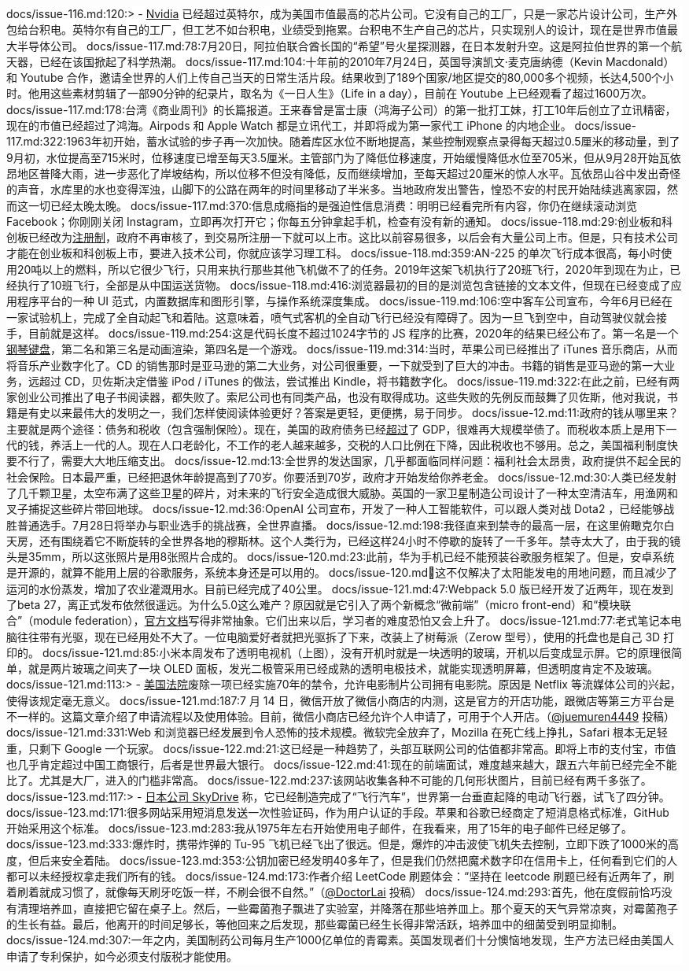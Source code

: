 docs/issue-116.md:120:> - [Nvidia](https://www.techspot.com/news/85932-nvidia-passes-intel-most-valuable-us-chipmaker.html) 已经超过英特尔，成为美国市值最高的芯片公司。它没有自己的工厂，只是一家芯片设计公司，生产外包给台积电。英特尔有自己的工厂，但工艺不如台积电，业绩受到拖累。台积电不生产自己的芯片，只实现别人的设计，现在是世界市值最大半导体公司。
docs/issue-117.md:78:7月20日，阿拉伯联合酋长国的“希望”号火星探测器，在日本发射升空。这是阿拉伯世界的第一个航天器，已经在该国掀起了科学热潮。
docs/issue-117.md:104:十年前的2010年7月24日，英国导演凯文·麦克唐纳德（Kevin Macdonald）和 Youtube 合作，邀请全世界的人们上传自己当天的日常生活片段。结果收到了189个国家/地区提交的80,000多个视频，长达4,500个小时。他用这些素材剪辑了一部90分钟的纪录片，取名为《一日人生》（Life in a day），目前在 Youtube 上已经观看了超过1600万次。
docs/issue-117.md:178:台湾《商业周刊》的长篇报道。王来春曾是富士康（鸿海子公司）的第一批打工妹，打工10年后创立了立讯精密，现在的市值已经超过了鸿海。Airpods 和 Apple Watch 都是立讯代工，并即将成为第一家代工 iPhone 的内地企业。
docs/issue-117.md:322:1963年初开始，蓄水试验的步子再一次加快。随着库区水位不断地提高，某些控制观察点录得每天超过0.5厘米的移动量，到了9月初，水位提高至715米时，位移速度已增至每天3.5厘米。主管部门为了降低位移速度，开始缓慢降低水位至705米，但从9月28开始瓦依昂地区普降大雨，进一步恶化了岸坡结构，所以位移不但没有降低，反而继续增加，至每天超过20厘米的惊人水平。瓦依昂山谷中发出奇怪的声音，水库里的水也变得浑浊，山脚下的公路在两年的时间里移动了半米多。当地政府发出警告，惶恐不安的村民开始陆续逃离家园，然而这一切已经太晚太晚。
docs/issue-117.md:370:信息成瘾指的是强迫性信息消费：明明已经看完所有内容，你仍在继续滚动浏览 Facebook；你刚刚关闭 Instagram，立即再次打开它；你每五分钟拿起手机，检查有没有新的通知。
docs/issue-118.md:29:创业板和科创板已经改为[注册制](https://www.36kr.com/p/811761852792960)，政府不再审核了，到交易所注册一下就可以上市。这比以前容易很多，以后会有大量公司上市。但是，只有技术公司才能在创业板和科创板上市，要进入技术公司，你就应该学习理工科。
docs/issue-118.md:359:AN-225 的单次飞行成本很高，每小时使用20吨以上的燃料，所以它很少飞行，只用来执行那些其他飞机做不了的任务。2019年这架飞机执行了20班飞行，2020年到现在为止，已经执行了10班飞行，全部是从中国运送货物。
docs/issue-118.md:416:浏览器最初的目的是浏览包含链接的文本文件，但现在已经变成了应用程序平台的一种 UI 范式，内置数据库和图形引擎，与操作系统深度集成。
docs/issue-119.md:106:空中客车公司宣布，今年6月已经在一家试验机上，完成了全自动起飞和着陆。这意味着，喷气式客机的全自动飞行已经没有障碍了。因为一旦飞到空中，自动驾驶仪就会接手，目前就是这样。 
docs/issue-119.md:254:这是代码长度不超过1024字节的 JS 程序的比赛，2020年的结果已经公布了。第一名是一个[钢琴键盘](https://js1024.fun/demos/2020/16)，第二名和第三名是动画渲染，第四名是一个游戏。
docs/issue-119.md:314:当时，苹果公司已经推出了 iTunes 音乐商店，从而将音乐产业数字化了。CD 的销售那时是亚马逊的第二大业务，对公司很重要，一下就受到了巨大的冲击。书籍的销售是亚马逊的第一大业务，远超过 CD，贝佐斯决定借鉴 iPod / iTunes 的做法，尝试推出 Kindle，将书籍数字化。
docs/issue-119.md:322:在此之前，已经有两家创业公司推出了电子书阅读器，都失败了。索尼公司也有同类产品，也没有取得成功。这些失败的先例反而鼓舞了贝佐斯，他对我说，书籍是有史以来最伟大的发明之一，我们怎样使阅读体验更好？答案是更轻，更便携，易于同步。
docs/issue-12.md:11:政府的钱从哪里来？主要就是两个途径：债务和税收（包含强制保险）。现在，美国的政府债务已经[超过](http://www.sohu.com/a/227641917_148882)了 GDP，很难再大规模举债了。而税收本质上是用下一代的钱，养活上一代的人。现在人口老龄化，不工作的老人越来越多，交税的人口比例在下降，因此税收也不够用。总之，美国福利制度快要不行了，需要大大地压缩支出。
docs/issue-12.md:13:全世界的发达国家，几乎都面临同样问题：福利社会太昂贵，政府提供不起全民的社会保险。日本最严重，已经把退休年龄提高到了70岁。你要活到70岁，政府才开始发给你养老金。
docs/issue-12.md:30:人类已经发射了几千颗卫星，太空布满了这些卫星的碎片，对未来的飞行安全造成很大威胁。英国的一家卫星制造公司设计了一种太空清洁车，用渔网和叉子捕捉这些碎片带回地球。
docs/issue-12.md:36:OpenAI 公司宣布，开发了一种人工智能软件，可以跟人类对战 Dota2 ，已经能够战胜普通选手。7月28日将举办与职业选手的挑战赛，全世界直播。
docs/issue-12.md:198:我径直来到禁寺的最高一层，在这里俯瞰克尔白天房，还有围绕着它不断旋转的全世界各地的穆斯林。这个人类行为，已经这样24小时不停歇的旋转了一千多年。禁寺太大了，由于我的镜头是35mm，所以这张照片是用8张照片合成的。
docs/issue-120.md:23:此前，华为手机已经不能预装谷歌服务框架了。但是，安卓系统是开源的，就算不能用上层的谷歌服务，系统本身还是可以用的。
docs/issue-120.md:100:这不仅解决了太阳能发电的用地问题，而且减少了运河的水份蒸发，增加了农业灌溉用水。目前已经完成了40公里。
docs/issue-121.md:47:Webpack 5.0 版已经开发了近两年，现在发到了beta 27，离正式发布依然很遥远。为什么5.0这么难产？原因就是它引入了两个新概念“微前端”（micro front-end）和“模块联合”（module federation），[官方文档](https://webpack.js.org/concepts/module-federation/)写得非常抽象。它们出来以后，学习者的难度恐怕又会上升了。
docs/issue-121.md:77:老式笔记本电脑往往带有光驱，现在已经用处不大了。一位电脑爱好者就把光驱拆了下来，改装上了树莓派（Zerow 型号），使用的托盘也是自己 3D 打印的。
docs/issue-121.md:85:小米本周发布了透明电视机（上图），没有开机时就是一块透明的玻璃，开机以后变成显示屏。它的原理很简单，就是两片玻璃之间夹了一块 OLED 面板，发光二极管采用已经成熟的透明电极技术，就能实现透明屏幕，但透明度肯定不及玻璃。
docs/issue-121.md:113:> - [美国法院](https://techcrunch.com/2020/08/07/goodbye-paramount-consent-decrees/)废除一项已经实施70年的禁令，允许电影制片公司拥有电影院。原因是 Netflix 等流媒体公司的兴起，使得该规定毫无意义。
docs/issue-121.md:187:7 月 14 日，微信开放了微信小商店的内测，这是官方的开店功能，跟微店等第三方平台是不一样的。这篇文章介绍了申请流程以及使用体验。目前，微信小商店已经允许个人申请了，可用于个人开店。（[@juemuren4449](https://github.com/ruanyf/weekly/issues/1380) 投稿）
docs/issue-121.md:331:Web 和浏览器已经发展到令人恐怖的技术规模。微软完全放弃了，Mozilla 在死亡线上挣扎，Safari 根本无足轻重，只剩下 Google 一个玩家。
docs/issue-122.md:21:这已经是一种趋势了，头部互联网公司的估值都非常高。即将上市的支付宝，市值也几乎肯定超过中国工商银行，后者是世界最大银行。
docs/issue-122.md:41:现在的前端面试，难度越来越大，跟五六年前已经完全不能比了。尤其是大厂，进入的门槛非常高。
docs/issue-122.md:237:该网站收集各种不可能的几何形状图片，目前已经有两千多张了。
docs/issue-123.md:117:> - [日本公司 SkyDrive](https://www.nytimes.com/2020/08/29/us/japan-flying-car.html/) 称，它已经制造完成了“飞行汽车”，世界第一台垂直起降的电动飞行器，试飞了四分钟。
docs/issue-123.md:171:很多网站采用短消息发送一次性验证码，作为用户认证的手段。苹果和谷歌已经商定了短消息格式标准，GitHub 开始采用这个标准。
docs/issue-123.md:283:我从1975年左右开始使用电子邮件，在我看来，用了15年的电子邮件已经足够了。
docs/issue-123.md:333:爆炸时，携带炸弹的 Tu-95 飞机已经飞出了很远。但是，爆炸的冲击波使飞机失去控制，立即下跌了1000米的高度，但后来安全着陆。
docs/issue-123.md:353:公钥加密已经发明40多年了，但是我们仍然把魔术数字印在信用卡上，任何看到它们的人都可以未经授权拿走我们所有的钱。
docs/issue-124.md:173:作者介绍 LeetCode 刷题体会：“坚持在 leetcode 刷题已经有近两年了，刷着刷着就成习惯了，就像每天刷牙吃饭一样，不刷会很不自然。”（[@DoctorLai](https://github.com/ruanyf/weekly/issues/1402) 投稿）
docs/issue-124.md:293:首先，他在度假前恰巧没有清理培养皿，直接把它留在桌子上。然后，一些霉菌孢子飘进了实验室，并降落在那些培养皿上。那个夏天的天气异常凉爽，对霉菌孢子的生长有益。最后，他离开的时间足够长，等他回来之后发现，那些霉菌已经生长得非常活跃，培养皿中的细菌受到明显抑制。
docs/issue-124.md:307:一年之内，美国制药公司每月生产1000亿单位的青霉素。英国发现者们十分懊恼地发现，生产方法已经由美国人申请了专利保护，如今必须支付版税才能使用。